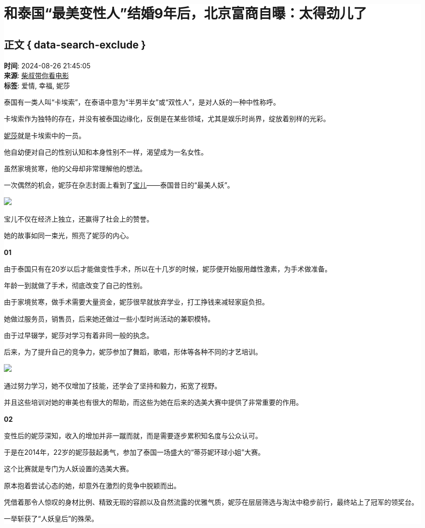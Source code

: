 # 和泰国“最美变性人”结婚9年后，北京富商自曝：太得劲儿了

## 正文 { data-search-exclude }


**时间**: 2024-08-26 21:45:05  
**来源**: [柴叔带你看电影](https://www.163.com/dy/media/T1622801371515.html)  
**标签**: 爱情, 幸福, 妮莎  

泰国有一类人叫“卡埃索”，在泰语中意为“半男半女”或“双性人”，是对人妖的一种中性称呼。

卡埃索作为独特的存在，并没有被泰国边缘化，反倒是在某些领域，尤其是娱乐时尚界，绽放着别样的光彩。

[妮莎](https://ent.163.com/keywords/5/a/59ae838e/1.html)就是卡埃索中的一员。

他自幼便对自己的性别认知和本身性别不一样，渴望成为一名女性。

虽然家境贫寒，他的父母却非常理解他的想法。

一次偶然的机会，妮莎在杂志封面上看到了[宝儿](https://ent.163.com/keywords/5/9/5b9d513f/1.html)——泰国昔日的“最美人妖”。

![](https://nimg.ws.126.net/?url=http%3A%2F%2Fdingyue.ws.126.net%2F2024%2F0826%2F8566272bj00sitvg00010d000o100qim.jpg&thumbnail=660x2147483647&quality=80&type=jpg)

宝儿不仅在经济上独立，还赢得了社会上的赞誉。

她的故事如同一束光，照亮了妮莎的内心。

**01**

由于泰国只有在20岁以后才能做变性手术，所以在十几岁的时候，妮莎便开始服用雌性激素，为手术做准备。

年龄一到就做了手术，彻底改变了自己的性别。

由于家境贫寒，做手术需要大量资金，妮莎很早就放弃学业，打工挣钱来减轻家庭负担。

她做过服务员，销售员，后来她还做过一些小型时尚活动的兼职模特。

由于过早辍学，妮莎对学习有着非同一般的执念。

后来，为了提升自己的竞争力，妮莎参加了舞蹈，歌唱，形体等各种不同的才艺培训。

![](https://nimg.ws.126.net/?url=http%3A%2F%2Fdingyue.ws.126.net%2F2024%2F0826%2Fc48d4cd3j00sitvg00018d000o200i4m.jpg&thumbnail=660x2147483647&quality=80&type=jpg)

通过努力学习，她不仅增加了技能，还学会了坚持和毅力，拓宽了视野。

并且这些培训对她的审美也有很大的帮助，而这些为她在后来的选美大赛中提供了非常重要的作用。

**02**

变性后的妮莎深知，收入的增加并非一蹴而就，而是需要逐步累积知名度与公众认可。

于是在2014年，22岁的妮莎鼓起勇气，参加了泰国一场盛大的“蒂芬妮环球小姐”大赛。

这个比赛就是专门为人妖设置的选美大赛。

原本抱着尝试心态的她，却意外在激烈的竞争中脱颖而出。

凭借着那令人惊叹的身材比例、精致无瑕的容颜以及自然流露的优雅气质，妮莎在层层筛选与淘汰中稳步前行，最终站上了冠军的领奖台。

一举斩获了“人妖皇后”的殊荣。
